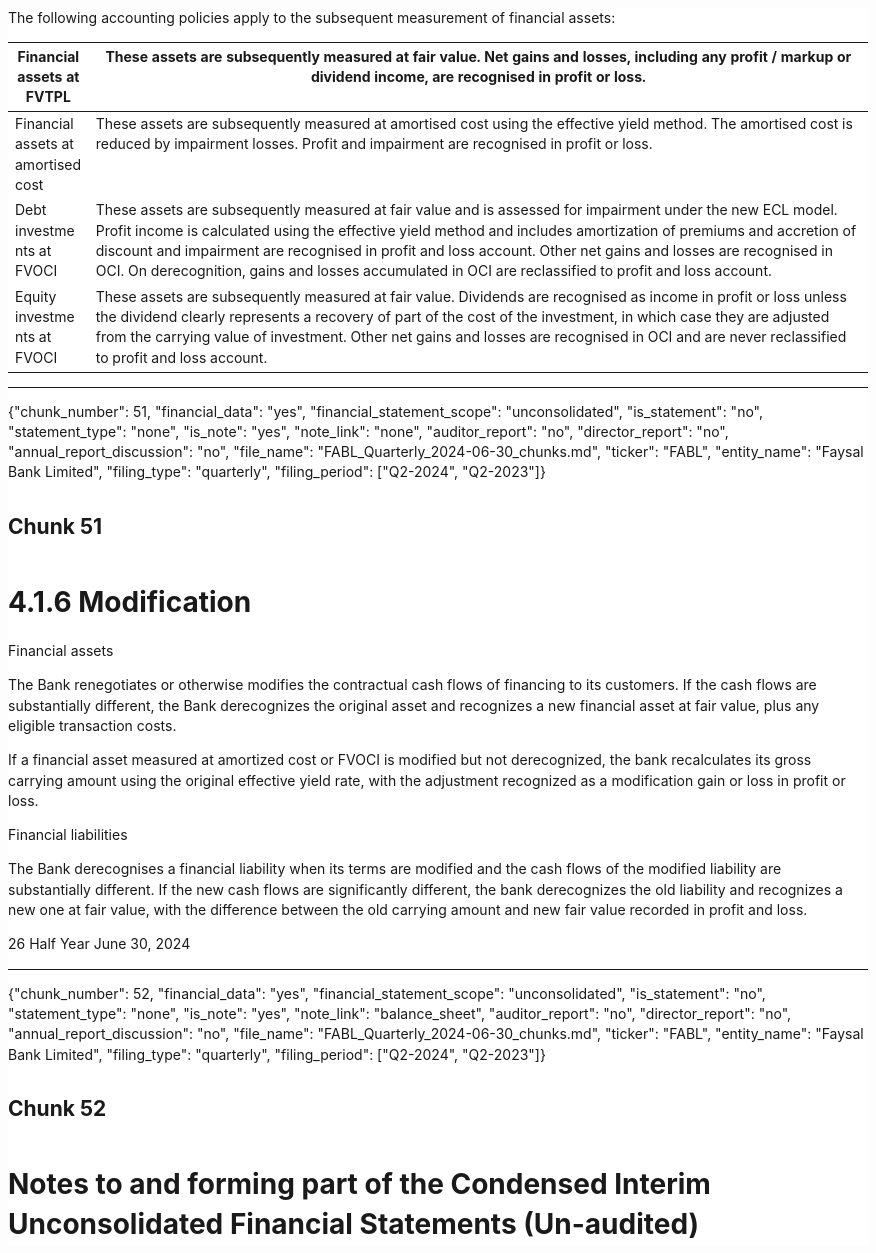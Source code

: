 The following accounting policies apply to the subsequent measurement of financial assets:

|Financial assets at FVTPL|These assets are subsequently measured at fair value. Net gains and losses, including any profit / markup or dividend income, are recognised in profit or loss.|
|---|---|
|Financial assets at amortised cost|These assets are subsequently measured at amortised cost using the effective yield method. The amortised cost is reduced by impairment losses. Profit and impairment are recognised in profit or loss.|
|Debt investments at FVOCI|These assets are subsequently measured at fair value and is assessed for impairment under the new ECL model. Profit income is calculated using the effective yield method and includes amortization of premiums and accretion of discount and impairment are recognised in profit and loss account. Other net gains and losses are recognised in OCI. On derecognition, gains and losses accumulated in OCI are reclassified to profit and loss account.|
|Equity investments at FVOCI|These assets are subsequently measured at fair value. Dividends are recognised as income in profit or loss unless the dividend clearly represents a recovery of part of the cost of the investment, in which case they are adjusted from the carrying value of investment. Other net gains and losses are recognised in OCI and are never reclassified to profit and loss account.|

---

{"chunk_number": 51, "financial_data": "yes", "financial_statement_scope": "unconsolidated", "is_statement": "no", "statement_type": "none", "is_note": "yes", "note_link": "none", "auditor_report": "no", "director_report": "no", "annual_report_discussion": "no", "file_name": "FABL_Quarterly_2024-06-30_chunks.md", "ticker": "FABL", "entity_name": "Faysal Bank Limited", "filing_type": "quarterly", "filing_period": ["Q2-2024", "Q2-2023"]}
## Chunk 51


# 4.1.6 Modification

Financial assets

The Bank renegotiates or otherwise modifies the contractual cash flows of financing to its customers. If the cash flows are substantially different, the Bank derecognizes the original asset and recognizes a new financial asset at fair value, plus any eligible transaction costs.

If a financial asset measured at amortized cost or FVOCI is modified but not derecognized, the bank recalculates its gross carrying amount using the original effective yield rate, with the adjustment recognized as a modification gain or loss in profit or loss.

Financial liabilities

The Bank derecognises a financial liability when its terms are modified and the cash flows of the modified liability are substantially different. If the new cash flows are significantly different, the bank derecognizes the old liability and recognizes a new one at fair value, with the difference between the old carrying amount and new fair value recorded in profit and loss.

26 Half Year June 30, 2024

---

{"chunk_number": 52, "financial_data": "yes", "financial_statement_scope": "unconsolidated", "is_statement": "no", "statement_type": "none", "is_note": "yes", "note_link": "balance_sheet", "auditor_report": "no", "director_report": "no", "annual_report_discussion": "no", "file_name": "FABL_Quarterly_2024-06-30_chunks.md", "ticker": "FABL", "entity_name": "Faysal Bank Limited", "filing_type": "quarterly", "filing_period": ["Q2-2024", "Q2-2023"]}
## Chunk 52


# Notes to and forming part of the Condensed Interim Unconsolidated Financial Statements (Un-audited)
